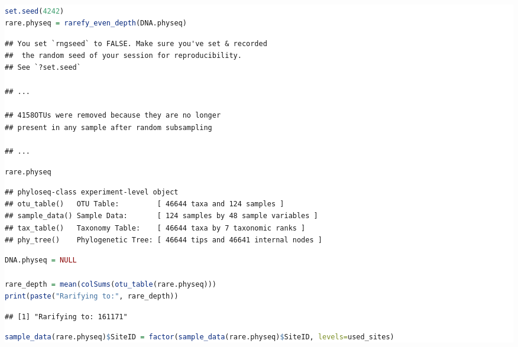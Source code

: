 ``` r
set.seed(4242)
rare.physeq = rarefy_even_depth(DNA.physeq)
```

    ## You set `rngseed` to FALSE. Make sure you've set & recorded
    ##  the random seed of your session for reproducibility.
    ## See `?set.seed`

    ## ...

    ## 4158OTUs were removed because they are no longer 
    ## present in any sample after random subsampling

    ## ...

``` r
rare.physeq
```

    ## phyloseq-class experiment-level object
    ## otu_table()   OTU Table:         [ 46644 taxa and 124 samples ]
    ## sample_data() Sample Data:       [ 124 samples by 48 sample variables ]
    ## tax_table()   Taxonomy Table:    [ 46644 taxa by 7 taxonomic ranks ]
    ## phy_tree()    Phylogenetic Tree: [ 46644 tips and 46641 internal nodes ]

``` r
DNA.physeq = NULL

rare_depth = mean(colSums(otu_table(rare.physeq)))
print(paste("Rarifying to:", rare_depth))
```

    ## [1] "Rarifying to: 161171"

``` r
sample_data(rare.physeq)$SiteID = factor(sample_data(rare.physeq)$SiteID, levels=used_sites)
```
